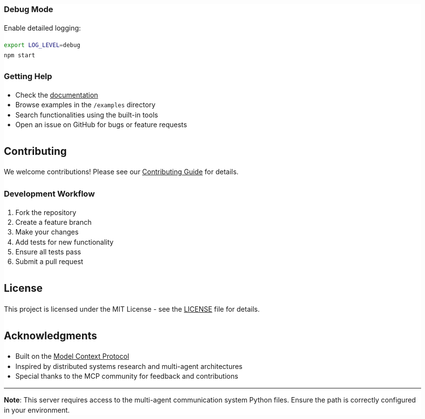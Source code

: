 ### Debug Mode

Enable detailed logging:

```bash
export LOG_LEVEL=debug
npm start
```

### Getting Help

- Check the [documentation](https://github.com/lepion/mcp-server-multiagent/docs)
- Browse examples in the `/examples` directory
- Search functionalities using the built-in tools
- Open an issue on GitHub for bugs or feature requests

## Contributing

We welcome contributions! Please see our [Contributing Guide](CONTRIBUTING.md) for details.

### Development Workflow

1. Fork the repository
2. Create a feature branch
3. Make your changes
4. Add tests for new functionality
5. Ensure all tests pass
6. Submit a pull request

## License

This project is licensed under the MIT License - see the [LICENSE](LICENSE) file for details.

## Acknowledgments

- Built on the [Model Context Protocol](https://modelcontextprotocol.io)
- Inspired by distributed systems research and multi-agent architectures
- Special thanks to the MCP community for feedback and contributions

---

**Note**: This server requires access to the multi-agent communication system Python files. Ensure the path is correctly configured in your environment.